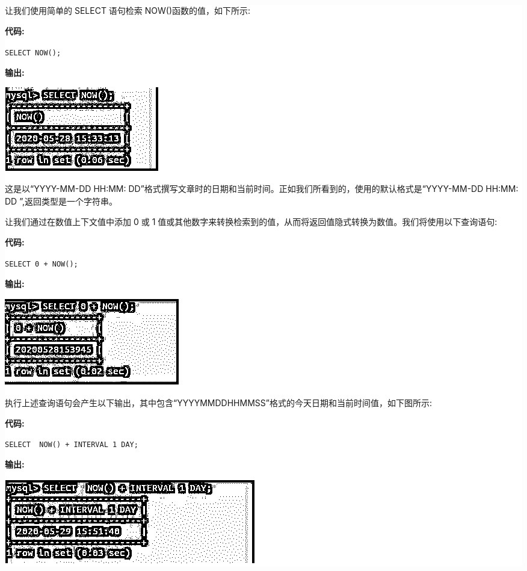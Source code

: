 让我们使用简单的 SELECT 语句检索 NOW()函数的值，如下所示:

**代码:**

`SELECT NOW();`

**输出:**

![retrieve the value](img/eb11ea46195abc48433261b7feb6576e.png)



这是以“YYYY-MM-DD HH:MM: DD”格式撰写文章时的日期和当前时间。正如我们所看到的，使用的默认格式是“YYYY-MM-DD HH:MM: DD ”,返回类型是一个字符串。

让我们通过在数值上下文值中添加 0 或 1 值或其他数字来转换检索到的值，从而将返回值隐式转换为数值。我们将使用以下查询语句:

**代码:**

`SELECT 0 + NOW();`

**输出:**

![convert the retrieved value](img/348be08a7e8e7d0cec2581dd7a226692.png)



执行上述查询语句会产生以下输出，其中包含“YYYYMMDDHHMMSS”格式的今天日期和当前时间值，如下图所示:

**代码:**

`SELECT  NOW() + INTERVAL 1 DAY;`

**输出:**

![mysql now3](img/891ce188baefa40e6f8382790594ca6a.png)

